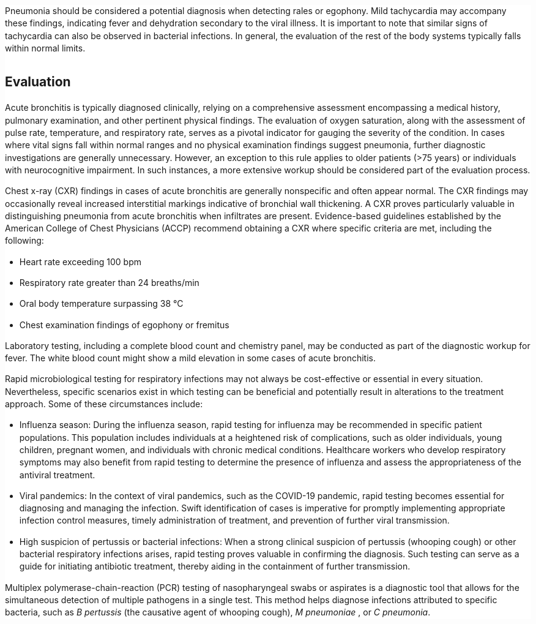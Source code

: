 Pneumonia should be considered a potential diagnosis when detecting rales or egophony. Mild tachycardia may accompany these findings, indicating fever and dehydration secondary to the viral illness. It is important to note that similar signs of tachycardia can also be observed in bacterial infections. In general, the evaluation of the rest of the body systems typically falls within normal limits.

## Evaluation

Acute bronchitis is typically diagnosed clinically, relying on a comprehensive assessment encompassing a medical history, pulmonary examination, and other pertinent physical findings. The evaluation of oxygen saturation, along with the assessment of pulse rate, temperature, and respiratory rate, serves as a pivotal indicator for gauging the severity of the condition. In cases where vital signs fall within normal ranges and no physical examination findings suggest pneumonia, further diagnostic investigations are generally unnecessary. However, an exception to this rule applies to older patients (>75 years) or individuals with neurocognitive impairment. In such instances, a more extensive workup should be considered part of the evaluation process.

Chest x-ray (CXR) findings in cases of acute bronchitis are generally nonspecific and often appear normal. The CXR findings may occasionally reveal increased interstitial markings indicative of bronchial wall thickening. A CXR proves particularly valuable in distinguishing pneumonia from acute bronchitis when infiltrates are present. Evidence-based guidelines established by the American College of Chest Physicians (ACCP) recommend obtaining a CXR where specific criteria are met, including the following:

  * Heart rate exceeding 100 bpm

  * Respiratory rate greater than 24 breaths/min

  * Oral body temperature surpassing 38 °C

  * Chest examination findings of egophony or fremitus 

Laboratory testing, including a complete blood count and chemistry panel, may be conducted as part of the diagnostic workup for fever. The white blood count might show a mild elevation in some cases of acute bronchitis.

Rapid microbiological testing for respiratory infections may not always be cost-effective or essential in every situation. Nevertheless, specific scenarios exist in which testing can be beneficial and potentially result in alterations to the treatment approach. Some of these circumstances include:

  * Influenza season: During the influenza season, rapid testing for influenza may be recommended in specific patient populations. This population includes individuals at a heightened risk of complications, such as older individuals, young children, pregnant women, and individuals with chronic medical conditions. Healthcare workers who develop respiratory symptoms may also benefit from rapid testing to determine the presence of influenza and assess the appropriateness of the antiviral treatment.

  * Viral pandemics: In the context of viral pandemics, such as the COVID-19 pandemic, rapid testing becomes essential for diagnosing and managing the infection. Swift identification of cases is imperative for promptly implementing appropriate infection control measures, timely administration of treatment, and prevention of further viral transmission.

  * High suspicion of pertussis or bacterial infections: When a strong clinical suspicion of pertussis (whooping cough) or other bacterial respiratory infections arises, rapid testing proves valuable in confirming the diagnosis. Such testing can serve as a guide for initiating antibiotic treatment, thereby aiding in the containment of further transmission.

Multiplex polymerase-chain-reaction (PCR) testing of nasopharyngeal swabs or aspirates is a diagnostic tool that allows for the simultaneous detection of multiple pathogens in a single test. This method helps diagnose infections attributed to specific bacteria, such as _B_ _pertussis_ (the causative agent of whooping cough), _M_ _pneumoniae_ , or _C_ _pneumonia_.
